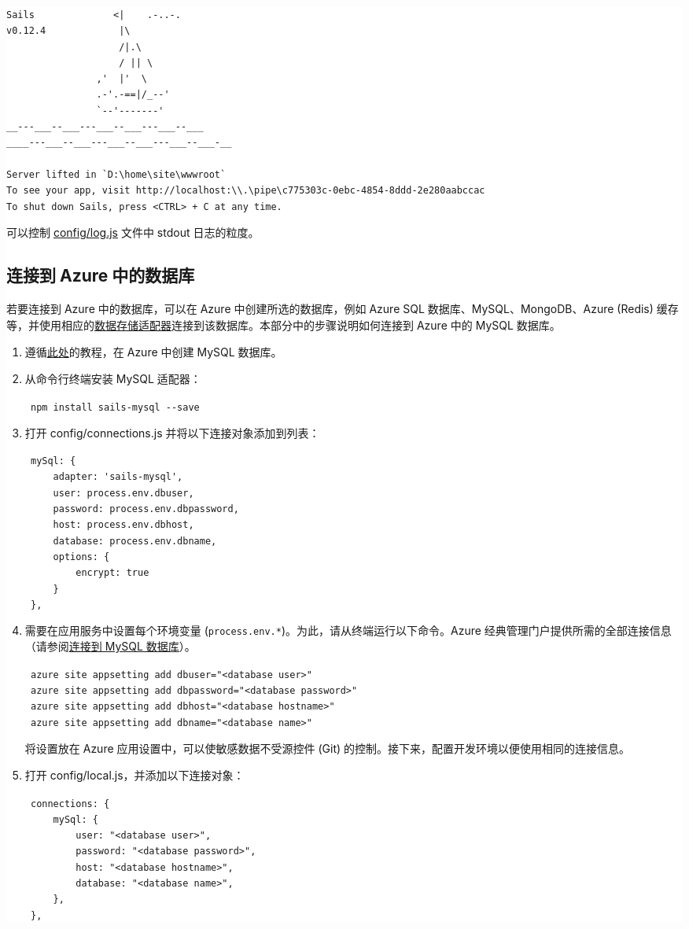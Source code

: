     Sails              <|    .-..-.
    v0.12.4             |\
                        /|.\
                        / || \
                    ,'  |'  \
                    .-'.-==|/_--'
                    `--'-------' 
    __---___--___---___--___---___--___
    ____---___--___---___--___---___--___-__

    Server lifted in `D:\home\site\wwwroot`
    To see your app, visit http://localhost:\\.\pipe\c775303c-0ebc-4854-8ddd-2e280aabccac
    To shut down Sails, press <CTRL> + C at any time.

可以控制 [config/log.js](http://sailsjs.org/#!/documentation/concepts/Logging) 文件中 stdout 日志的粒度。

## 连接到 Azure 中的数据库

若要连接到 Azure 中的数据库，可以在 Azure 中创建所选的数据库，例如 Azure SQL 数据库、MySQL、MongoDB、Azure (Redis) 缓存等，并使用相应的[数据存储适配器](https://github.com/balderdashy/sails#compatibility)连接到该数据库。本部分中的步骤说明如何连接到 Azure 中的 MySQL 数据库。

1. 遵循[此处](/documentation/articles/mysql-database-get-started/)的教程，在 Azure 中创建 MySQL 数据库。

2. 从命令行终端安装 MySQL 适配器：

        npm install sails-mysql --save

3. 打开 config/connections.js 并将以下连接对象添加到列表：

        mySql: {
            adapter: 'sails-mysql',
            user: process.env.dbuser,
            password: process.env.dbpassword,
            host: process.env.dbhost, 
            database: process.env.dbname,
            options: {
                encrypt: true
            }
        },

4. 需要在应用服务中设置每个环境变量 (`process.env.*`)。为此，请从终端运行以下命令。Azure 经典管理门户提供所需的全部连接信息（请参阅[连接到 MySQL 数据库](/documentation/articles/mysql-database-get-started/#step5)）。

        azure site appsetting add dbuser="<database user>"
        azure site appsetting add dbpassword="<database password>"
        azure site appsetting add dbhost="<database hostname>"
        azure site appsetting add dbname="<database name>"
        
    将设置放在 Azure 应用设置中，可以使敏感数据不受源控件 (Git) 的控制。接下来，配置开发环境以便使用相同的连接信息。

4. 打开 config/local.js，并添加以下连接对象：

        connections: {
            mySql: {
                user: "<database user>",
                password: "<database password>",
                host: "<database hostname>", 
                database: "<database name>",
            },
        },
    